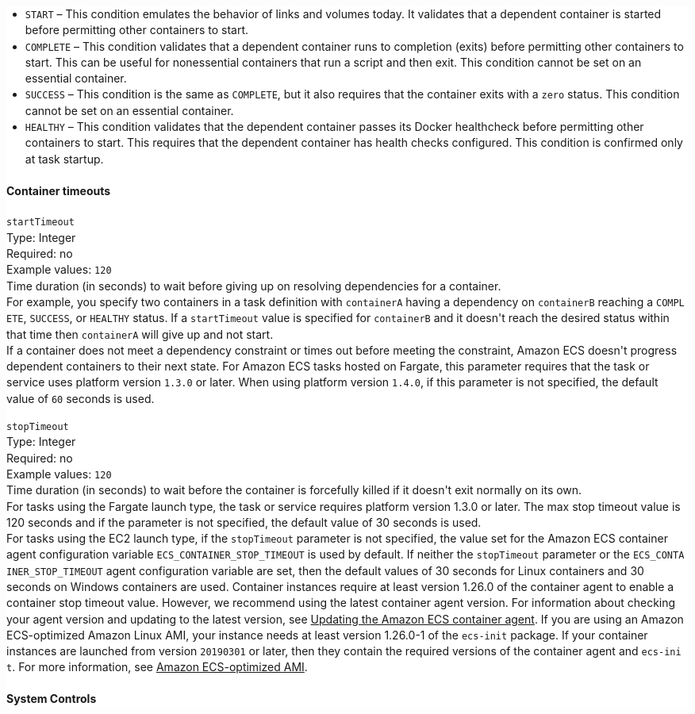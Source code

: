 + `START` – This condition emulates the behavior of links and volumes today\. It validates that a dependent container is started before permitting other containers to start\.
+ `COMPLETE` – This condition validates that a dependent container runs to completion \(exits\) before permitting other containers to start\. This can be useful for nonessential containers that run a script and then exit\. This condition cannot be set on an essential container\.
+ `SUCCESS` – This condition is the same as `COMPLETE`, but it also requires that the container exits with a `zero` status\. This condition cannot be set on an essential container\.
+ `HEALTHY` – This condition validates that the dependent container passes its Docker healthcheck before permitting other containers to start\. This requires that the dependent container has health checks configured\. This condition is confirmed only at task startup\.

#### Container timeouts<a name="container_definition_timeout"></a>

`startTimeout`  
Type: Integer  
Required: no  
Example values: `120`  
Time duration \(in seconds\) to wait before giving up on resolving dependencies for a container\.  
For example, you specify two containers in a task definition with `containerA` having a dependency on `containerB` reaching a `COMPLETE`, `SUCCESS`, or `HEALTHY` status\. If a `startTimeout` value is specified for `containerB` and it doesn't reach the desired status within that time then `containerA` will give up and not start\.  
If a container does not meet a dependency constraint or times out before meeting the constraint, Amazon ECS doesn't progress dependent containers to their next state\.
For Amazon ECS tasks hosted on Fargate, this parameter requires that the task or service uses platform version `1.3.0` or later\. When using platform version `1.4.0`, if this parameter is not specified, the default value of `60` seconds is used\.

`stopTimeout`  
Type: Integer  
Required: no  
Example values: `120`  
Time duration \(in seconds\) to wait before the container is forcefully killed if it doesn't exit normally on its own\.  
For tasks using the Fargate launch type, the task or service requires platform version 1\.3\.0 or later\. The max stop timeout value is 120 seconds and if the parameter is not specified, the default value of 30 seconds is used\.  
For tasks using the EC2 launch type, if the `stopTimeout` parameter is not specified, the value set for the Amazon ECS container agent configuration variable `ECS_CONTAINER_STOP_TIMEOUT` is used by default\. If neither the `stopTimeout` parameter or the `ECS_CONTAINER_STOP_TIMEOUT` agent configuration variable are set, then the default values of 30 seconds for Linux containers and 30 seconds on Windows containers are used\. Container instances require at least version 1\.26\.0 of the container agent to enable a container stop timeout value\. However, we recommend using the latest container agent version\. For information about checking your agent version and updating to the latest version, see [Updating the Amazon ECS container agent](ecs-agent-update.md)\. If you are using an Amazon ECS\-optimized Amazon Linux AMI, your instance needs at least version 1\.26\.0\-1 of the `ecs-init` package\. If your container instances are launched from version `20190301` or later, then they contain the required versions of the container agent and `ecs-init`\. For more information, see [Amazon ECS\-optimized AMI](ecs-optimized_AMI.md)\.

#### System Controls<a name="container_definition_systemcontrols"></a>
